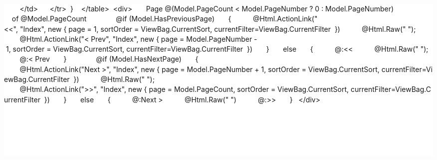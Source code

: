 &nbsp;&nbsp;&nbsp;&nbsp;&nbsp;&nbsp;&nbsp;&nbsp;&lt;/td&gt;&nbsp;
&nbsp;&nbsp;&nbsp;&nbsp;&lt;/tr&gt;&nbsp;
}&nbsp;
&nbsp;
&lt;/table&gt;&nbsp;
&lt;div&gt;&nbsp;&nbsp;
&nbsp;&nbsp;&nbsp;&nbsp;Page&nbsp;@(Model.PageCount&nbsp;&lt;&nbsp;Model.PageNumber&nbsp;?&nbsp;<span class="cs__number">0</span>&nbsp;:&nbsp;Model.PageNumber)&nbsp;&nbsp;
&nbsp;&nbsp;&nbsp;&nbsp;of&nbsp;@Model.PageCount&nbsp;&nbsp;
&nbsp;&nbsp;&nbsp;&nbsp;&nbsp;&nbsp;&nbsp;
&nbsp;&nbsp;&nbsp;&nbsp;@<span class="cs__keyword">if</span>&nbsp;(Model.HasPreviousPage)&nbsp;&nbsp;
&nbsp;&nbsp;&nbsp;&nbsp;{&nbsp;&nbsp;
&nbsp;&nbsp;&nbsp;&nbsp;&nbsp;&nbsp;&nbsp;&nbsp;@Html.ActionLink(<span class="cs__string">&quot;&lt;&lt;&quot;</span>,&nbsp;<span class="cs__string">&quot;Index&quot;</span>,&nbsp;<span class="cs__keyword">new</span>&nbsp;{&nbsp;page&nbsp;=&nbsp;<span class="cs__number">1</span>,&nbsp;sortOrder&nbsp;=&nbsp;ViewBag.CurrentSort,&nbsp;currentFilter=ViewBag.CurrentFilter&nbsp;&nbsp;})&nbsp;&nbsp;
&nbsp;&nbsp;&nbsp;&nbsp;&nbsp;&nbsp;&nbsp;&nbsp;@Html.Raw(<span class="cs__string">&quot;&nbsp;&quot;</span>);&nbsp;&nbsp;
&nbsp;&nbsp;&nbsp;&nbsp;&nbsp;&nbsp;&nbsp;&nbsp;@Html.ActionLink(<span class="cs__string">&quot;&lt;&nbsp;Prev&quot;</span>,&nbsp;<span class="cs__string">&quot;Index&quot;</span>,&nbsp;<span class="cs__keyword">new</span>&nbsp;{&nbsp;page&nbsp;=&nbsp;Model.PageNumber&nbsp;-&nbsp;<span class="cs__number">1</span>,&nbsp;sortOrder&nbsp;=&nbsp;ViewBag.CurrentSort,&nbsp;currentFilter=ViewBag.CurrentFilter&nbsp;&nbsp;})&nbsp;&nbsp;
&nbsp;&nbsp;&nbsp;&nbsp;}&nbsp;&nbsp;
&nbsp;&nbsp;&nbsp;&nbsp;<span class="cs__keyword">else</span>&nbsp;&nbsp;
&nbsp;&nbsp;&nbsp;&nbsp;{&nbsp;&nbsp;
&nbsp;&nbsp;&nbsp;&nbsp;&nbsp;&nbsp;&nbsp;&nbsp;@:&lt;&lt;&nbsp;&nbsp;
&nbsp;&nbsp;&nbsp;&nbsp;&nbsp;&nbsp;&nbsp;&nbsp;@Html.Raw(<span class="cs__string">&quot;&nbsp;&quot;</span>);&nbsp;&nbsp;
&nbsp;&nbsp;&nbsp;&nbsp;&nbsp;&nbsp;&nbsp;&nbsp;@:&lt;&nbsp;Prev&nbsp;&nbsp;
&nbsp;&nbsp;&nbsp;&nbsp;}&nbsp;&nbsp;
&nbsp;&nbsp;&nbsp;&nbsp;&nbsp;&nbsp;&nbsp;
&nbsp;&nbsp;&nbsp;&nbsp;@<span class="cs__keyword">if</span>&nbsp;(Model.HasNextPage)&nbsp;&nbsp;
&nbsp;&nbsp;&nbsp;&nbsp;{&nbsp;&nbsp;
&nbsp;&nbsp;&nbsp;&nbsp;&nbsp;&nbsp;&nbsp;&nbsp;@Html.ActionLink(<span class="cs__string">&quot;Next&nbsp;&gt;&quot;</span>,&nbsp;<span class="cs__string">&quot;Index&quot;</span>,&nbsp;<span class="cs__keyword">new</span>&nbsp;{&nbsp;page&nbsp;=&nbsp;Model.PageNumber&nbsp;&#43;&nbsp;<span class="cs__number">1</span>,&nbsp;sortOrder&nbsp;=&nbsp;ViewBag.CurrentSort,&nbsp;currentFilter=ViewBag.CurrentFilter&nbsp;&nbsp;})&nbsp;&nbsp;
&nbsp;&nbsp;&nbsp;&nbsp;&nbsp;&nbsp;&nbsp;&nbsp;@Html.Raw(<span class="cs__string">&quot;&nbsp;&quot;</span>);&nbsp;&nbsp;
&nbsp;&nbsp;&nbsp;&nbsp;&nbsp;&nbsp;&nbsp;&nbsp;@Html.ActionLink(<span class="cs__string">&quot;&gt;&gt;&quot;</span>,&nbsp;<span class="cs__string">&quot;Index&quot;</span>,&nbsp;<span class="cs__keyword">new</span>&nbsp;{&nbsp;page&nbsp;=&nbsp;Model.PageCount,&nbsp;sortOrder&nbsp;=&nbsp;ViewBag.CurrentSort,&nbsp;currentFilter=ViewBag.CurrentFilter&nbsp;&nbsp;})&nbsp;&nbsp;
&nbsp;&nbsp;&nbsp;&nbsp;}&nbsp;&nbsp;
&nbsp;&nbsp;&nbsp;&nbsp;<span class="cs__keyword">else</span>&nbsp;&nbsp;
&nbsp;&nbsp;&nbsp;&nbsp;{&nbsp;&nbsp;
&nbsp;&nbsp;&nbsp;&nbsp;&nbsp;&nbsp;&nbsp;&nbsp;@:Next&nbsp;&gt;&nbsp;&nbsp;
&nbsp;&nbsp;&nbsp;&nbsp;&nbsp;&nbsp;&nbsp;&nbsp;@Html.Raw(<span class="cs__string">&quot;&nbsp;&quot;</span>)&nbsp;&nbsp;
&nbsp;&nbsp;&nbsp;&nbsp;&nbsp;&nbsp;&nbsp;&nbsp;@:&gt;&gt;&nbsp;&nbsp;
&nbsp;&nbsp;&nbsp;&nbsp;}&nbsp;&nbsp;
&lt;/div&gt;&nbsp;
</pre>
</div>
</div>
</div>
<div class="endscriptcode">&nbsp;</div>
</span></span></span></div>
<p>&nbsp;</p>
<p>&nbsp;</p>